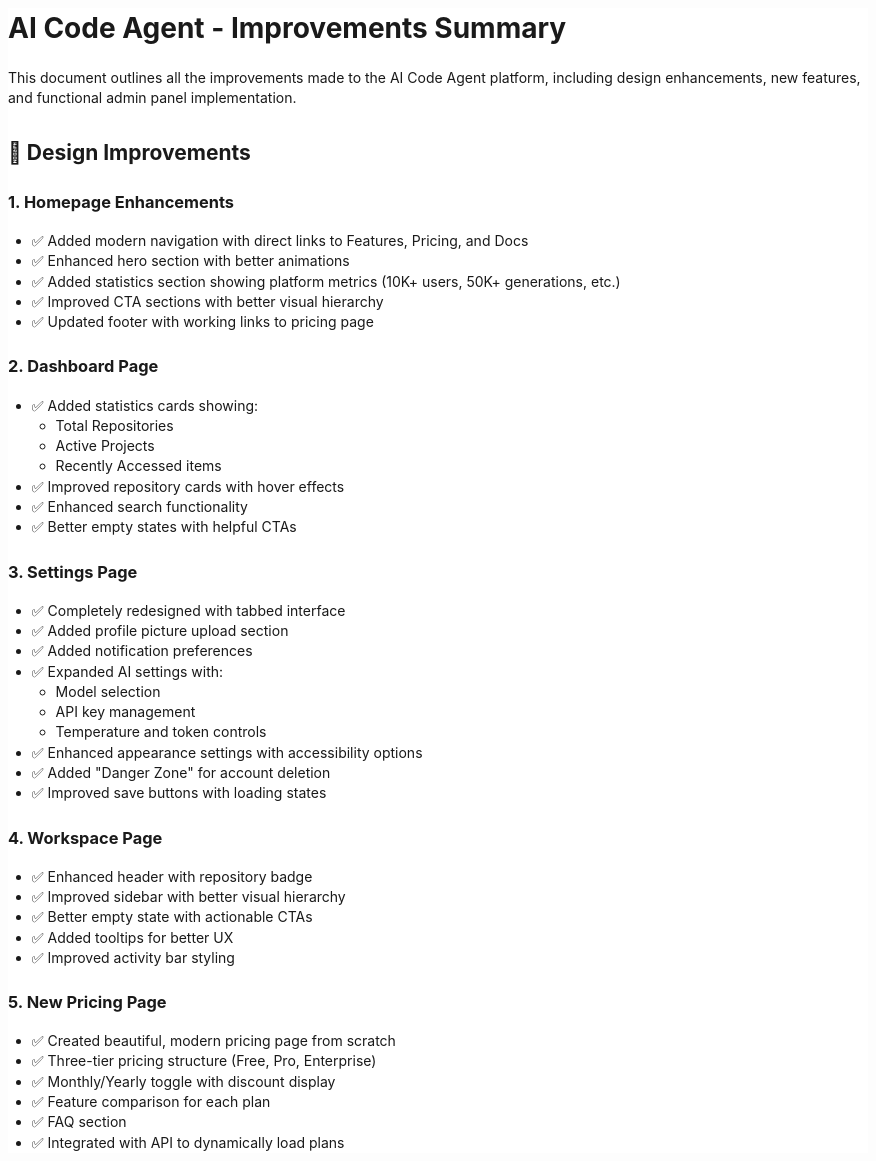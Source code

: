 # AI Code Agent - Improvements Summary

This document outlines all the improvements made to the AI Code Agent platform, including design enhancements, new features, and functional admin panel implementation.

## 🎨 Design Improvements

### 1. **Homepage Enhancements**
- ✅ Added modern navigation with direct links to Features, Pricing, and Docs
- ✅ Enhanced hero section with better animations
- ✅ Added statistics section showing platform metrics (10K+ users, 50K+ generations, etc.)
- ✅ Improved CTA sections with better visual hierarchy
- ✅ Updated footer with working links to pricing page

### 2. **Dashboard Page**
- ✅ Added statistics cards showing:
  - Total Repositories
  - Active Projects
  - Recently Accessed items
- ✅ Improved repository cards with hover effects
- ✅ Enhanced search functionality
- ✅ Better empty states with helpful CTAs

### 3. **Settings Page**
- ✅ Completely redesigned with tabbed interface
- ✅ Added profile picture upload section
- ✅ Added notification preferences
- ✅ Expanded AI settings with:
  - Model selection
  - API key management
  - Temperature and token controls
- ✅ Enhanced appearance settings with accessibility options
- ✅ Added "Danger Zone" for account deletion
- ✅ Improved save buttons with loading states

### 4. **Workspace Page**
- ✅ Enhanced header with repository badge
- ✅ Improved sidebar with better visual hierarchy
- ✅ Better empty state with actionable CTAs
- ✅ Added tooltips for better UX
- ✅ Improved activity bar styling

### 5. **New Pricing Page** 
- ✅ Created beautiful, modern pricing page from scratch
- ✅ Three-tier pricing structure (Free, Pro, Enterprise)
- ✅ Monthly/Yearly toggle with discount display
- ✅ Feature comparison for each plan
- ✅ FAQ section
- ✅ Integrated with API to dynamically load plans
